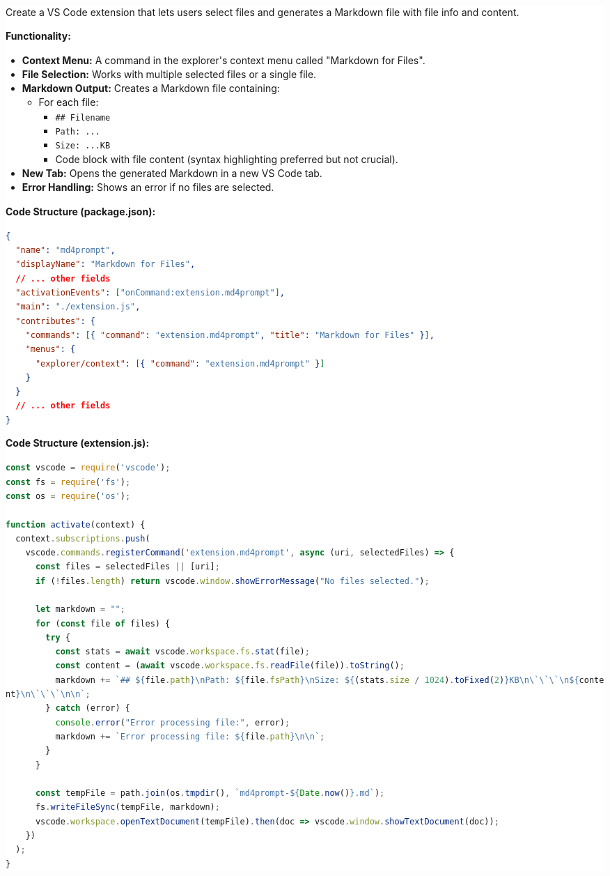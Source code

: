 Create a VS Code extension that lets users select files and generates a Markdown file with file info and content.

**Functionality:**

* **Context Menu:** A command in the explorer's context menu called "Markdown for Files".
* **File Selection:** Works with multiple selected files or a single file.
* **Markdown Output:** Creates a Markdown file containing:
    * For each file:
        * `## Filename`
        * `Path: ...`
        * `Size: ...KB`
        * Code block with file content (syntax highlighting preferred but not crucial).
* **New Tab:** Opens the generated Markdown in a new VS Code tab.
* **Error Handling:** Shows an error if no files are selected.

**Code Structure (package.json):**

```json
{
  "name": "md4prompt",
  "displayName": "Markdown for Files",
  // ... other fields
  "activationEvents": ["onCommand:extension.md4prompt"],
  "main": "./extension.js",
  "contributes": {
    "commands": [{ "command": "extension.md4prompt", "title": "Markdown for Files" }],
    "menus": {
      "explorer/context": [{ "command": "extension.md4prompt" }]
    }
  }
  // ... other fields
}
```

**Code Structure (extension.js):**

```javascript
const vscode = require('vscode');
const fs = require('fs');
const os = require('os');

function activate(context) {
  context.subscriptions.push(
    vscode.commands.registerCommand('extension.md4prompt', async (uri, selectedFiles) => {
      const files = selectedFiles || [uri];
      if (!files.length) return vscode.window.showErrorMessage("No files selected.");

      let markdown = "";
      for (const file of files) {
        try {
          const stats = await vscode.workspace.fs.stat(file);
          const content = (await vscode.workspace.fs.readFile(file)).toString();
          markdown += `## ${file.path}\nPath: ${file.fsPath}\nSize: ${(stats.size / 1024).toFixed(2)}KB\n\`\`\`\n${content}\n\`\`\`\n\n`;
        } catch (error) {
          console.error("Error processing file:", error);
          markdown += `Error processing file: ${file.path}\n\n`;
        }
      }

      const tempFile = path.join(os.tmpdir(), `md4prompt-${Date.now()}.md`);
      fs.writeFileSync(tempFile, markdown);
      vscode.workspace.openTextDocument(tempFile).then(doc => vscode.window.showTextDocument(doc));
    })
  );
}
```